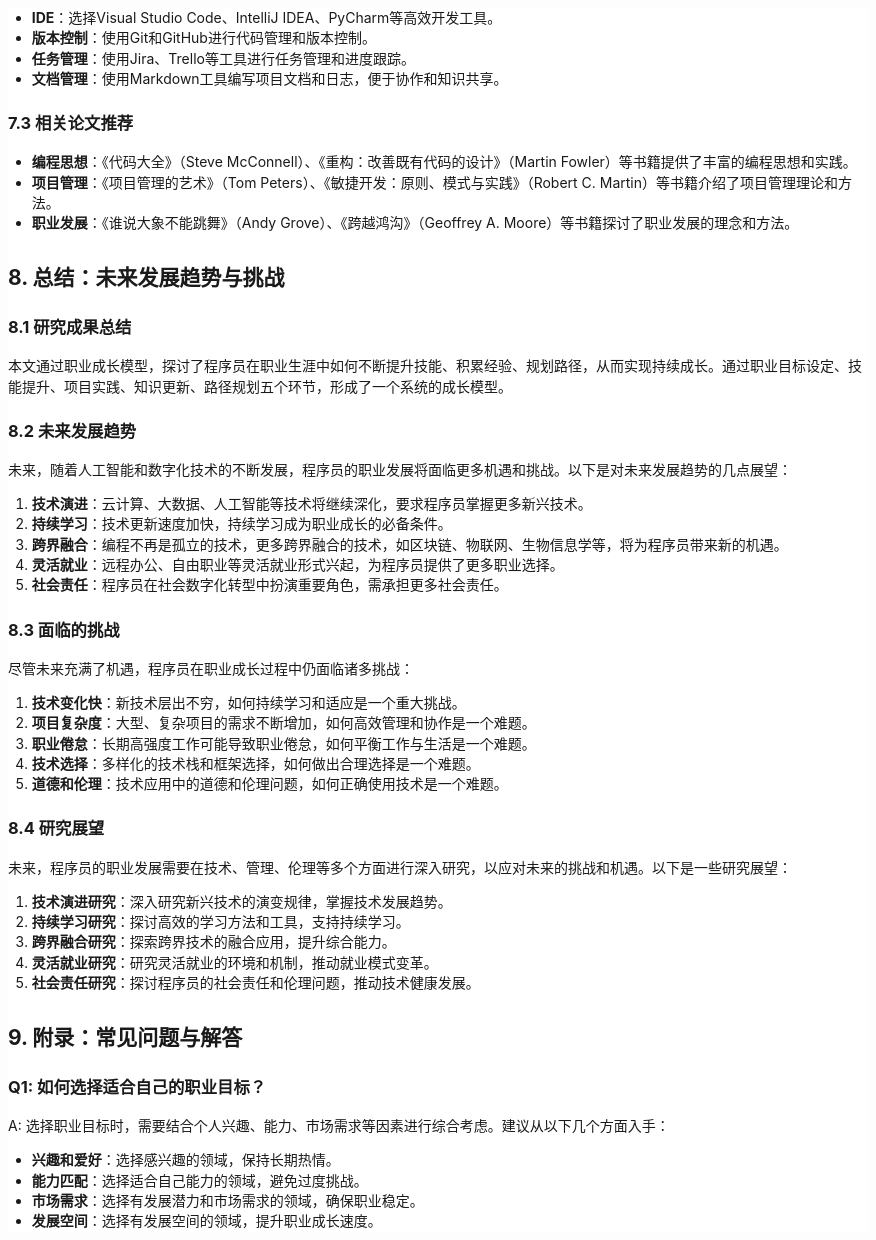 - **IDE**：选择Visual Studio Code、IntelliJ IDEA、PyCharm等高效开发工具。
- **版本控制**：使用Git和GitHub进行代码管理和版本控制。
- **任务管理**：使用Jira、Trello等工具进行任务管理和进度跟踪。
- **文档管理**：使用Markdown工具编写项目文档和日志，便于协作和知识共享。

### 7.3 相关论文推荐

- **编程思想**：《代码大全》（Steve McConnell）、《重构：改善既有代码的设计》（Martin Fowler）等书籍提供了丰富的编程思想和实践。
- **项目管理**：《项目管理的艺术》（Tom Peters）、《敏捷开发：原则、模式与实践》（Robert C. Martin）等书籍介绍了项目管理理论和方法。
- **职业发展**：《谁说大象不能跳舞》（Andy Grove）、《跨越鸿沟》（Geoffrey A. Moore）等书籍探讨了职业发展的理念和方法。

## 8. 总结：未来发展趋势与挑战

### 8.1 研究成果总结

本文通过职业成长模型，探讨了程序员在职业生涯中如何不断提升技能、积累经验、规划路径，从而实现持续成长。通过职业目标设定、技能提升、项目实践、知识更新、路径规划五个环节，形成了一个系统的成长模型。

### 8.2 未来发展趋势

未来，随着人工智能和数字化技术的不断发展，程序员的职业发展将面临更多机遇和挑战。以下是对未来发展趋势的几点展望：

1. **技术演进**：云计算、大数据、人工智能等技术将继续深化，要求程序员掌握更多新兴技术。
2. **持续学习**：技术更新速度加快，持续学习成为职业成长的必备条件。
3. **跨界融合**：编程不再是孤立的技术，更多跨界融合的技术，如区块链、物联网、生物信息学等，将为程序员带来新的机遇。
4. **灵活就业**：远程办公、自由职业等灵活就业形式兴起，为程序员提供了更多职业选择。
5. **社会责任**：程序员在社会数字化转型中扮演重要角色，需承担更多社会责任。

### 8.3 面临的挑战

尽管未来充满了机遇，程序员在职业成长过程中仍面临诸多挑战：

1. **技术变化快**：新技术层出不穷，如何持续学习和适应是一个重大挑战。
2. **项目复杂度**：大型、复杂项目的需求不断增加，如何高效管理和协作是一个难题。
3. **职业倦怠**：长期高强度工作可能导致职业倦怠，如何平衡工作与生活是一个难题。
4. **技术选择**：多样化的技术栈和框架选择，如何做出合理选择是一个难题。
5. **道德和伦理**：技术应用中的道德和伦理问题，如何正确使用技术是一个难题。

### 8.4 研究展望

未来，程序员的职业发展需要在技术、管理、伦理等多个方面进行深入研究，以应对未来的挑战和机遇。以下是一些研究展望：

1. **技术演进研究**：深入研究新兴技术的演变规律，掌握技术发展趋势。
2. **持续学习研究**：探讨高效的学习方法和工具，支持持续学习。
3. **跨界融合研究**：探索跨界技术的融合应用，提升综合能力。
4. **灵活就业研究**：研究灵活就业的环境和机制，推动就业模式变革。
5. **社会责任研究**：探讨程序员的社会责任和伦理问题，推动技术健康发展。

## 9. 附录：常见问题与解答

### Q1: 如何选择适合自己的职业目标？

A: 选择职业目标时，需要结合个人兴趣、能力、市场需求等因素进行综合考虑。建议从以下几个方面入手：
- **兴趣和爱好**：选择感兴趣的领域，保持长期热情。
- **能力匹配**：选择适合自己能力的领域，避免过度挑战。
- **市场需求**：选择有发展潜力和市场需求的领域，确保职业稳定。
- **发展空间**：选择有发展空间的领域，提升职业成长速度。
